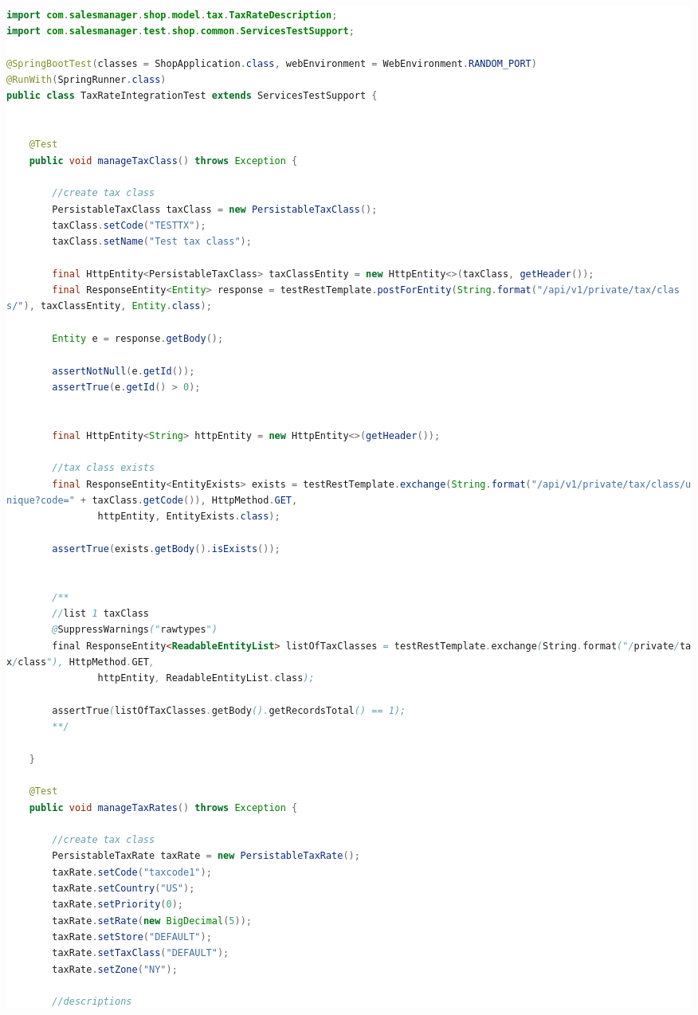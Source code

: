 ```java
import com.salesmanager.shop.model.tax.TaxRateDescription;
import com.salesmanager.test.shop.common.ServicesTestSupport;

@SpringBootTest(classes = ShopApplication.class, webEnvironment = WebEnvironment.RANDOM_PORT)
@RunWith(SpringRunner.class)
public class TaxRateIntegrationTest extends ServicesTestSupport {
	
	
    @Test
    public void manageTaxClass() throws Exception {
    	
    	//create tax class
    	PersistableTaxClass taxClass = new PersistableTaxClass();
    	taxClass.setCode("TESTTX");
    	taxClass.setName("Test tax class");
    	
        final HttpEntity<PersistableTaxClass> taxClassEntity = new HttpEntity<>(taxClass, getHeader());
        final ResponseEntity<Entity> response = testRestTemplate.postForEntity(String.format("/api/v1/private/tax/class/"), taxClassEntity, Entity.class);
        
        Entity e = response.getBody();
        
        assertNotNull(e.getId());
        assertTrue(e.getId() > 0);
        
        
        final HttpEntity<String> httpEntity = new HttpEntity<>(getHeader());
        
        //tax class exists
        final ResponseEntity<EntityExists> exists = testRestTemplate.exchange(String.format("/api/v1/private/tax/class/unique?code=" + taxClass.getCode()), HttpMethod.GET,
                httpEntity, EntityExists.class);

        assertTrue(exists.getBody().isExists());


        /**
        //list 1 taxClass
        @SuppressWarnings("rawtypes")
		final ResponseEntity<ReadableEntityList> listOfTaxClasses = testRestTemplate.exchange(String.format("/private/tax/class"), HttpMethod.GET,
                httpEntity, ReadableEntityList.class);
        
        assertTrue(listOfTaxClasses.getBody().getRecordsTotal() == 1);
        **/
	
    }
    
    @Test
    public void manageTaxRates() throws Exception {
    	
    	//create tax class
    	PersistableTaxRate taxRate = new PersistableTaxRate();
    	taxRate.setCode("taxcode1");
    	taxRate.setCountry("US");
    	taxRate.setPriority(0);
    	taxRate.setRate(new BigDecimal(5));
    	taxRate.setStore("DEFAULT");
    	taxRate.setTaxClass("DEFAULT");
    	taxRate.setZone("NY");
    	
    	//descriptions
```